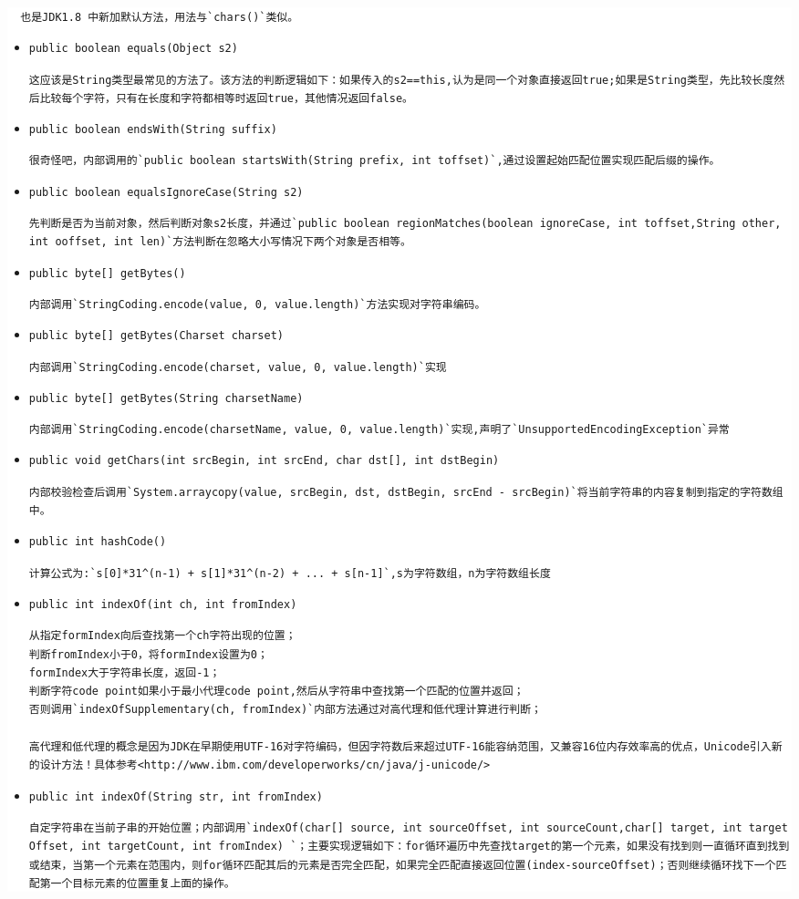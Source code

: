       也是JDK1.8 中新加默认方法，用法与`chars()`类似。


- `public boolean equals(Object s2)`

      这应该是String类型最常见的方法了。该方法的判断逻辑如下：如果传入的s2==this,认为是同一个对象直接返回true;如果是String类型，先比较长度然后比较每个字符，只有在长度和字符都相等时返回true，其他情况返回false。


- `public boolean endsWith(String suffix)`

      很奇怪吧，内部调用的`public boolean startsWith(String prefix, int toffset)`,通过设置起始匹配位置实现匹配后缀的操作。


- `public boolean equalsIgnoreCase(String s2)`

      先判断是否为当前对象，然后判断对象s2长度，并通过`public boolean regionMatches(boolean ignoreCase, int toffset,String other, int ooffset, int len)`方法判断在忽略大小写情况下两个对象是否相等。


- `public byte[] getBytes()`

      内部调用`StringCoding.encode(value, 0, value.length)`方法实现对字符串编码。


- `public byte[] getBytes(Charset charset)`

      内部调用`StringCoding.encode(charset, value, 0, value.length)`实现


- `public byte[] getBytes(String charsetName)`

      内部调用`StringCoding.encode(charsetName, value, 0, value.length)`实现,声明了`UnsupportedEncodingException`异常


- `public void getChars(int srcBegin, int srcEnd, char dst[], int dstBegin)`

      内部校验检查后调用`System.arraycopy(value, srcBegin, dst, dstBegin, srcEnd - srcBegin)`将当前字符串的内容复制到指定的字符数组中。


- `public int hashCode()`

      计算公式为:`s[0]*31^(n-1) + s[1]*31^(n-2) + ... + s[n-1]`,s为字符数组，n为字符数组长度


- `public int indexOf(int ch, int fromIndex)`

      从指定formIndex向后查找第一个ch字符出现的位置；
      判断fromIndex小于0，将formIndex设置为0；
      formIndex大于字符串长度，返回-1；
      判断字符code point如果小于最小代理code point,然后从字符串中查找第一个匹配的位置并返回；
      否则调用`indexOfSupplementary(ch, fromIndex)`内部方法通过对高代理和低代理计算进行判断；

      高代理和低代理的概念是因为JDK在早期使用UTF-16对字符编码，但因字符数后来超过UTF-16能容纳范围，又兼容16位内存效率高的优点，Unicode引入新的设计方法！具体参考<http://www.ibm.com/developerworks/cn/java/j-unicode/>



- `public int indexOf(String str, int fromIndex)`

      自定字符串在当前子串的开始位置；内部调用`indexOf(char[] source, int sourceOffset, int sourceCount,char[] target, int targetOffset, int targetCount, int fromIndex) `；主要实现逻辑如下：for循环遍历中先查找target的第一个元素，如果没有找到则一直循环直到找到或结束，当第一个元素在范围内，则for循环匹配其后的元素是否完全匹配，如果完全匹配直接返回位置(index-sourceOffset)；否则继续循环找下一个匹配第一个目标元素的位置重复上面的操作。

